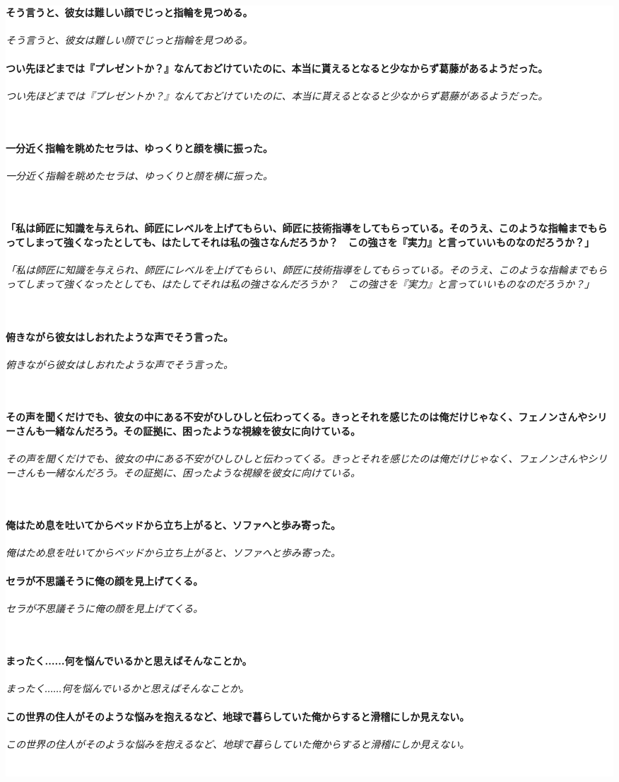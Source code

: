 #### そう言うと、彼女は難しい顔でじっと指輪を見つめる。

*そう言うと、彼女は難しい顔でじっと指輪を見つめる。*

#### つい先ほどまでは『プレゼントか？』なんておどけていたのに、本当に貰えるとなると少なからず葛藤があるようだった。

*つい先ほどまでは『プレゼントか？』なんておどけていたのに、本当に貰えるとなると少なからず葛藤があるようだった。*

&nbsp;

#### 一分近く指輪を眺めたセラは、ゆっくりと顔を横に振った。

*一分近く指輪を眺めたセラは、ゆっくりと顔を横に振った。*

&nbsp;

#### 「私は師匠に知識を与えられ、師匠にレベルを上げてもらい、師匠に技術指導をしてもらっている。そのうえ、このような指輪までもらってしまって強くなったとしても、はたしてそれは私の強さなんだろうか？　この強さを『実力』と言っていいものなのだろうか？」

*「私は師匠に知識を与えられ、師匠にレベルを上げてもらい、師匠に技術指導をしてもらっている。そのうえ、このような指輪までもらってしまって強くなったとしても、はたしてそれは私の強さなんだろうか？　この強さを『実力』と言っていいものなのだろうか？」*

&nbsp;

#### 俯きながら彼女はしおれたような声でそう言った。

*俯きながら彼女はしおれたような声でそう言った。*

&nbsp;

#### その声を聞くだけでも、彼女の中にある不安がひしひしと伝わってくる。きっとそれを感じたのは俺だけじゃなく、フェノンさんやシリーさんも一緒なんだろう。その証拠に、困ったような視線を彼女に向けている。

*その声を聞くだけでも、彼女の中にある不安がひしひしと伝わってくる。きっとそれを感じたのは俺だけじゃなく、フェノンさんやシリーさんも一緒なんだろう。その証拠に、困ったような視線を彼女に向けている。*

&nbsp;

#### 俺はため息を吐いてからベッドから立ち上がると、ソファへと歩み寄った。

*俺はため息を吐いてからベッドから立ち上がると、ソファへと歩み寄った。*

#### セラが不思議そうに俺の顔を見上げてくる。

*セラが不思議そうに俺の顔を見上げてくる。*

&nbsp;

#### まったく……何を悩んでいるかと思えばそんなことか。

*まったく……何を悩んでいるかと思えばそんなことか。*

#### この世界の住人がそのような悩みを抱えるなど、地球で暮らしていた俺からすると滑稽にしか見えない。

*この世界の住人がそのような悩みを抱えるなど、地球で暮らしていた俺からすると滑稽にしか見えない。*

&nbsp;
